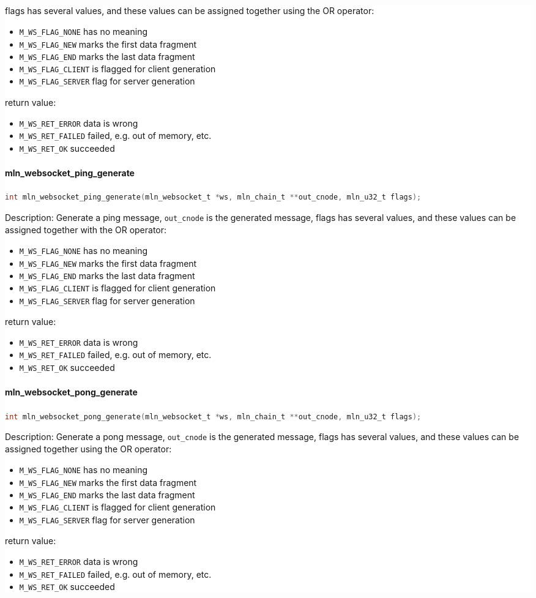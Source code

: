 flags has several values, and these values can be assigned together using the OR operator:

- `M_WS_FLAG_NONE` has no meaning
- `M_WS_FLAG_NEW` marks the first data fragment
- `M_WS_FLAG_END` marks the last data fragment
- `M_WS_FLAG_CLIENT` is flagged for client generation
- `M_WS_FLAG_SERVER` flag for server generation

return value:

- `M_WS_RET_ERROR` data is wrong
- `M_WS_RET_FAILED` failed, e.g. out of memory, etc.
- `M_WS_RET_OK` succeeded



#### mln_websocket_ping_generate

```c
int mln_websocket_ping_generate(mln_websocket_t *ws, mln_chain_t **out_cnode, mln_u32_t flags);
```

Description: Generate a ping message, `out_cnode` is the generated message, flags has several values, and these values can be assigned together with the OR operator:

- `M_WS_FLAG_NONE` has no meaning
- `M_WS_FLAG_NEW` marks the first data fragment
- `M_WS_FLAG_END` marks the last data fragment
- `M_WS_FLAG_CLIENT` is flagged for client generation
- `M_WS_FLAG_SERVER` flag for server generation

return value:

- `M_WS_RET_ERROR` data is wrong
- `M_WS_RET_FAILED` failed, e.g. out of memory, etc.
- `M_WS_RET_OK` succeeded



#### mln_websocket_pong_generate

```c
int mln_websocket_pong_generate(mln_websocket_t *ws, mln_chain_t **out_cnode, mln_u32_t flags);
```

Description: Generate a pong message, `out_cnode` is the generated message, flags has several values, and these values can be assigned together using the OR operator:

- `M_WS_FLAG_NONE` has no meaning
- `M_WS_FLAG_NEW` marks the first data fragment
- `M_WS_FLAG_END` marks the last data fragment
- `M_WS_FLAG_CLIENT` is flagged for client generation
- `M_WS_FLAG_SERVER` flag for server generation

return value:

- `M_WS_RET_ERROR` data is wrong
- `M_WS_RET_FAILED` failed, e.g. out of memory, etc.
- `M_WS_RET_OK` succeeded
